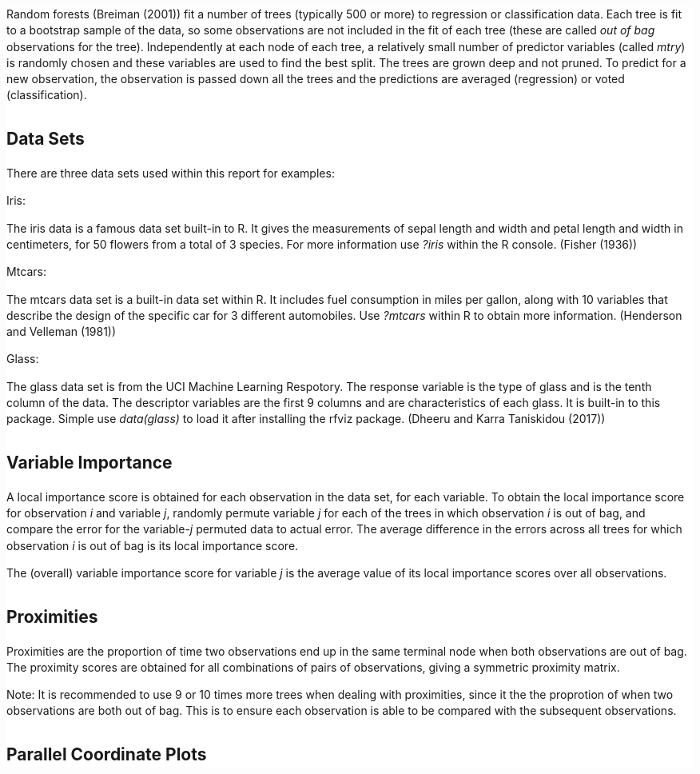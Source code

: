 Random forests (Breiman (2001)) fit a number of trees (typically 500 or more) to regression or classification data. Each tree is fit to a bootstrap sample of the data, so some observations are not included in the fit of each tree (these are called *out of bag* observations for the tree). Independently at each node of each tree, a relatively small number of predictor variables (called *mtry*) is randomly chosen and these variables are used to find the best split. The trees are grown deep and not pruned. To predict for a new observation, the observation is passed down all the trees and the predictions are averaged (regression) or voted (classification).

Data Sets
---------

There are three data sets used within this report for examples:

Iris:

The iris data is a famous data set built-in to R. It gives the measurements of sepal length and width and petal length and width in centimeters, for 50 flowers from a total of 3 species. For more information use *?iris* within the R console. (Fisher (1936))

Mtcars:

The mtcars data set is a built-in data set within R. It includes fuel consumption in miles per gallon, along with 10 variables that describe the design of the specific car for 3 different automobiles. Use *?mtcars* within R to obtain more information. (Henderson and Velleman (1981))

Glass:

The glass data set is from the UCI Machine Learning Respotory. The response variable is the type of glass and is the tenth column of the data. The descriptor variables are the first 9 columns and are characteristics of each glass. It is built-in to this package. Simple use *data(glass)* to load it after installing the rfviz package. (Dheeru and Karra Taniskidou (2017))

Variable Importance
-------------------

A local importance score is obtained for each observation in the data set, for each variable. To obtain the local importance score for observation *i* and variable *j*, randomly permute variable *j* for each of the trees in which observation *i* is out of bag, and compare the error for the variable-*j* permuted data to actual error. The average difference in the errors across all trees for which observation *i* is out of bag is its local importance score.

The (overall) variable importance score for variable *j* is the average value of its local importance scores over all observations.

Proximities
-----------

Proximities are the proportion of time two observations end up in the same terminal node when both observations are out of bag. The proximity scores are obtained for all combinations of pairs of observations, giving a symmetric proximity matrix.

Note: It is recommended to use 9 or 10 times more trees when dealing with proximities, since it the the proprotion of when two observations are both out of bag. This is to ensure each observation is able to be compared with the subsequent observations.

Parallel Coordinate Plots
-------------------------
